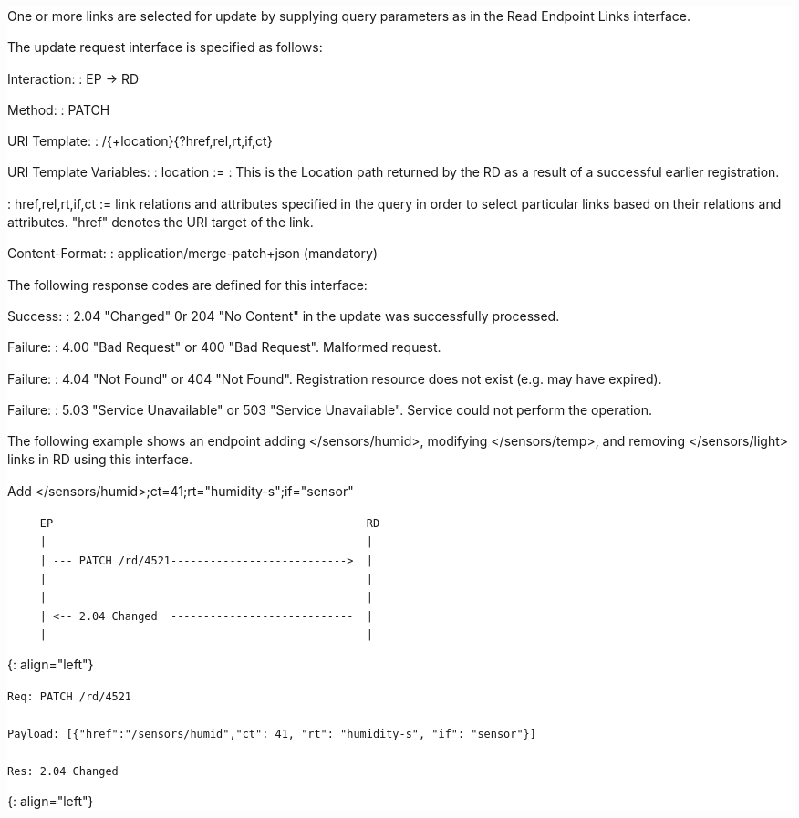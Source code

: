 One or more links are selected for update by supplying query parameters as in the Read Endpoint Links interface.

The update request interface is specified as follows:

Interaction:
: EP -> RD

Method:
: PATCH

URI Template:
: /{+location}{?href,rel,rt,if,ct}

URI Template Variables:
: location :=
  : This is the Location path returned by the RD as a result of a successful
    earlier registration.

: href,rel,rt,if,ct := link relations and attributes specified in the query in order to select particular links based on their relations and attributes. "href" denotes the URI target of the link.

Content-Format:
: application/merge-patch+json (mandatory)

The following response codes are defined for this interface:

Success:
: 2.04 "Changed" 0r 204 "No Content" in the update was successfully processed.

Failure:
: 4.00 "Bad Request" or 400 "Bad Request". Malformed request.

Failure:
: 4.04 "Not Found" or 404 "Not Found". Registration resource does not exist (e.g. may have expired).

Failure:
: 5.03 "Service Unavailable" or 503 "Service Unavailable". Service could not perform the operation.


The following example shows an endpoint adding </sensors/humid>, modifying </sensors/temp>, and removing </sensors/light> links in RD using this interface.


Add </sensors/humid>;ct=41;rt="humidity-s";if="sensor"

~~~~
     EP                                                RD
     |                                                 |
     | --- PATCH /rd/4521--------------------------->  |
     |                                                 |
     |                                                 |
     | <-- 2.04 Changed  ----------------------------  |
     |                                                 |
~~~~
{: align="left"}

~~~~
Req: PATCH /rd/4521

Payload: [{"href":"/sensors/humid","ct": 41, "rt": "humidity-s", "if": "sensor"}]

Res: 2.04 Changed
~~~~
{: align="left"}


[^_TEMPLATE_TODO]: This text needs some help from an RFC 6570 expert.